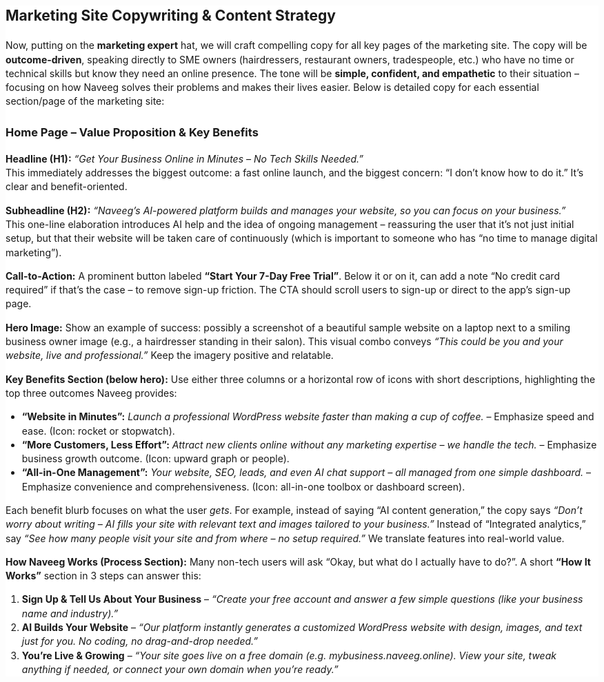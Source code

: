 ## **Marketing Site Copywriting & Content Strategy**

Now, putting on the **marketing expert** hat, we will craft compelling copy for all key pages of the marketing site. The copy will be **outcome-driven**, speaking directly to SME owners (hairdressers, restaurant owners, tradespeople, etc.) who have no time or technical skills but know they need an online presence. The tone will be **simple, confident, and empathetic** to their situation – focusing on how Naveeg solves their problems and makes their lives easier. Below is detailed copy for each essential section/page of the marketing site:

### **Home Page – Value Proposition & Key Benefits**

**Headline (H1):** *“Get Your Business Online in Minutes – No Tech Skills Needed.”*  
This immediately addresses the biggest outcome: a fast online launch, and the biggest concern: “I don’t know how to do it.” It’s clear and benefit-oriented.

**Subheadline (H2):** *“Naveeg’s AI-powered platform builds and manages your website, so you can focus on your business.”*  
This one-line elaboration introduces AI help and the idea of ongoing management – reassuring the user that it’s not just initial setup, but that their website will be taken care of continuously (which is important to someone who has “no time to manage digital marketing”).

**Call-to-Action:** A prominent button labeled **“Start Your 7-Day Free Trial”**. Below it or on it, can add a note “No credit card required” if that’s the case – to remove sign-up friction. The CTA should scroll users to sign-up or direct to the app’s sign-up page.

**Hero Image:** Show an example of success: possibly a screenshot of a beautiful sample website on a laptop next to a smiling business owner image (e.g., a hairdresser standing in their salon). This visual combo conveys *“This could be you and your website, live and professional.”* Keep the imagery positive and relatable.

**Key Benefits Section (below hero):** Use either three columns or a horizontal row of icons with short descriptions, highlighting the top three outcomes Naveeg provides:

* **“Website in Minutes”:** *Launch a professional WordPress website faster than making a cup of coffee.* – Emphasize speed and ease. (Icon: rocket or stopwatch).  
* **“More Customers, Less Effort”:** *Attract new clients online without any marketing expertise – we handle the tech.* – Emphasize business growth outcome. (Icon: upward graph or people).  
* **“All-in-One Management”:** *Your website, SEO, leads, and even AI chat support – all managed from one simple dashboard.* – Emphasize convenience and comprehensiveness. (Icon: all-in-one toolbox or dashboard screen).

Each benefit blurb focuses on what the user *gets*. For example, instead of saying “AI content generation,” the copy says *“Don’t worry about writing – AI fills your site with relevant text and images tailored to your business.”* Instead of “Integrated analytics,” say *“See how many people visit your site and from where – no setup required.”* We translate features into real-world value.

**How Naveeg Works (Process Section):** Many non-tech users will ask “Okay, but what do I actually have to do?”. A short **“How It Works”** section in 3 steps can answer this:

1. **Sign Up & Tell Us About Your Business** – *“Create your free account and answer a few simple questions (like your business name and industry).”*  
2. **AI Builds Your Website** – *“Our platform instantly generates a customized WordPress website with design, images, and text just for you. No coding, no drag-and-drop needed.”*  
3. **You’re Live & Growing** – *“Your site goes live on a free domain (e.g. mybusiness.naveeg.online). View your site, tweak anything if needed, or connect your own domain when you’re ready.”*
